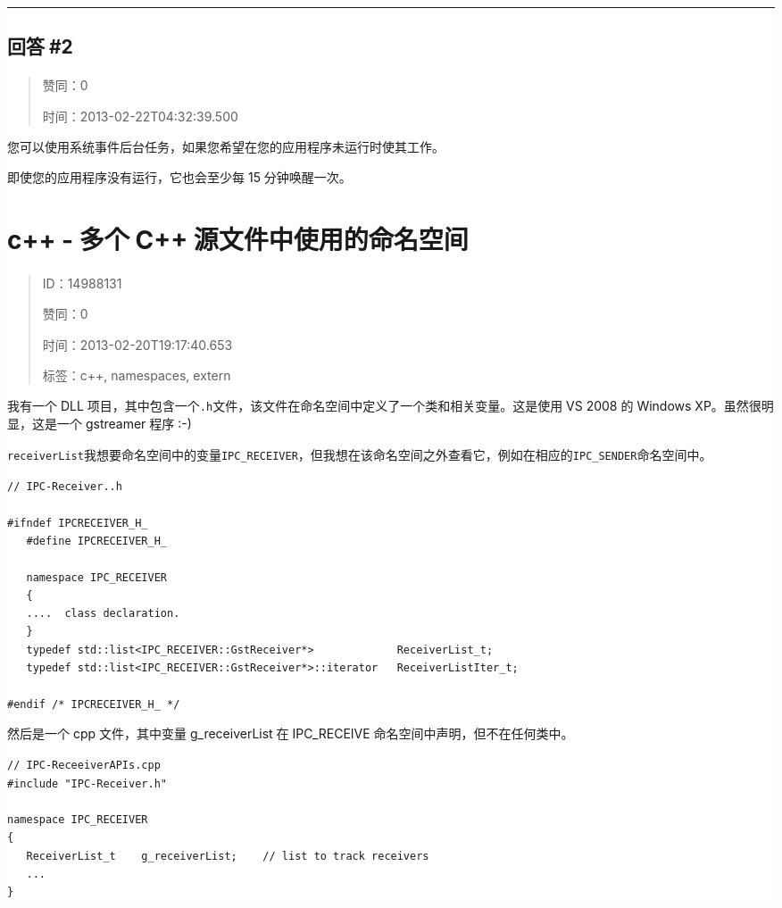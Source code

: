 * * *

## 回答 #2

> 赞同：0
> 
> 时间：2013-02-22T04:32:39.500

您可以使用系统事件后台任务，如果您希望在您的应用程序未运行时使其工作。

即使您的应用程序没有运行，它也会至少每 15 分钟唤醒一次。

# c++ - 多个 C++ 源文件中使用的命名空间

> ID：14988131
> 
> 赞同：0
> 
> 时间：2013-02-20T19:17:40.653
> 
> 标签：c++, namespaces, extern

我有一个 DLL 项目，其中包含一个`.h`文件，该文件在命名空间中定义了一个类和相关变量。这是使用 VS 2008 的 Windows XP。虽然很明显，这是一个 gstreamer 程序 :-)

`receiverList`我想要命名空间中的变量`IPC_RECEIVER`，但我想在该命名空间之外查看它，例如在相应的`IPC_SENDER`命名空间中。

```
// IPC-Receiver..h

#ifndef IPCRECEIVER_H_
   #define IPCRECEIVER_H_

   namespace IPC_RECEIVER
   {  
   ....  class declaration.
   }
   typedef std::list<IPC_RECEIVER::GstReceiver*>             ReceiverList_t;
   typedef std::list<IPC_RECEIVER::GstReceiver*>::iterator   ReceiverListIter_t;

#endif /* IPCRECEIVER_H_ */ 
```

然后是一个 cpp 文件，其中变量 g_receiverList 在 IPC_RECEIVE 命名空间中声明，但不在任何类中。

```
// IPC-ReceeiverAPIs.cpp
#include "IPC-Receiver.h"

namespace IPC_RECEIVER
{
   ReceiverList_t    g_receiverList;    // list to track receivers
   ...
} 
```
